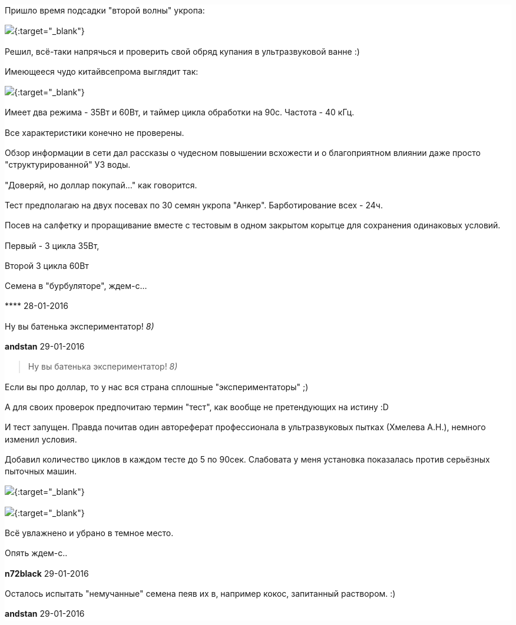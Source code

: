 Пришло время подсадки "второй волны" укропа:

[![](/imagehost2/thumbs/2018.jpg)](https://t.me/ponics_ru_files/17096){:target="_blank"}

Решил, всё-таки напрячься и проверить свой обряд купания в ультразвуковой ванне :)

Имеющееся чудо китайвсепрома выглядит так:

[![](/imagehost2/thumbs/2019.jpg)](https://t.me/ponics_ru_files/17097){:target="_blank"}

Имеет два режима - 35Вт и 60Вт, и таймер цикла обработки на 90с. Частота - 40 кГц.

Все характеристики конечно не проверены.

Обзор информации в сети дал рассказы о чудесном повышении всхожести и о благоприятном влиянии даже просто "структурированной" УЗ воды.

"Доверяй, но доллар покупай..." как говорится.

Тест предполагаю на двух посевах по 30 семян укропа "Анкер". Барботирование всех - 24ч. 

Посев на салфетку и проращивание вместе с тестовым в одном закрытом корытце для сохранения одинаковых условий.

Первый - 3 цикла 35Вт, 

Второй 3 цикла 60Вт

Семена в "бурбуляторе", ждем-с...


**** 28-01-2016

Ну вы батенька экспериментатор! *8)*


**andstan** 29-01-2016

> Ну вы батенька экспериментатор! *8)*

Если вы про доллар, то у нас вся страна сплошные "экспериментаторы" ;)

А для своих проверок предпочитаю термин "тест", как вообще не претендующих на истину :D 

И тест запущен. Правда почитав один автореферат профессионала в ультразвуковых пытках (Хмелева А.Н.), немного изменил условия.

Добавил количество циклов в каждом тесте до 5 по 90сек. Слабовата у меня установка показалась против серьёзных пыточных машин.

[![](/imagehost2/thumbs/2027.jpg)](https://t.me/ponics_ru_files/17098){:target="_blank"}

[![](/imagehost2/thumbs/2033.jpg)](https://t.me/ponics_ru_files/17099){:target="_blank"}

Всё увлажнено и убрано в темное место.

Опять ждем-с..


**n72black** 29-01-2016

Осталось испытать "немучанные" семена пеяв их в, например кокос, запитанный раствором. :)


**andstan** 29-01-2016
